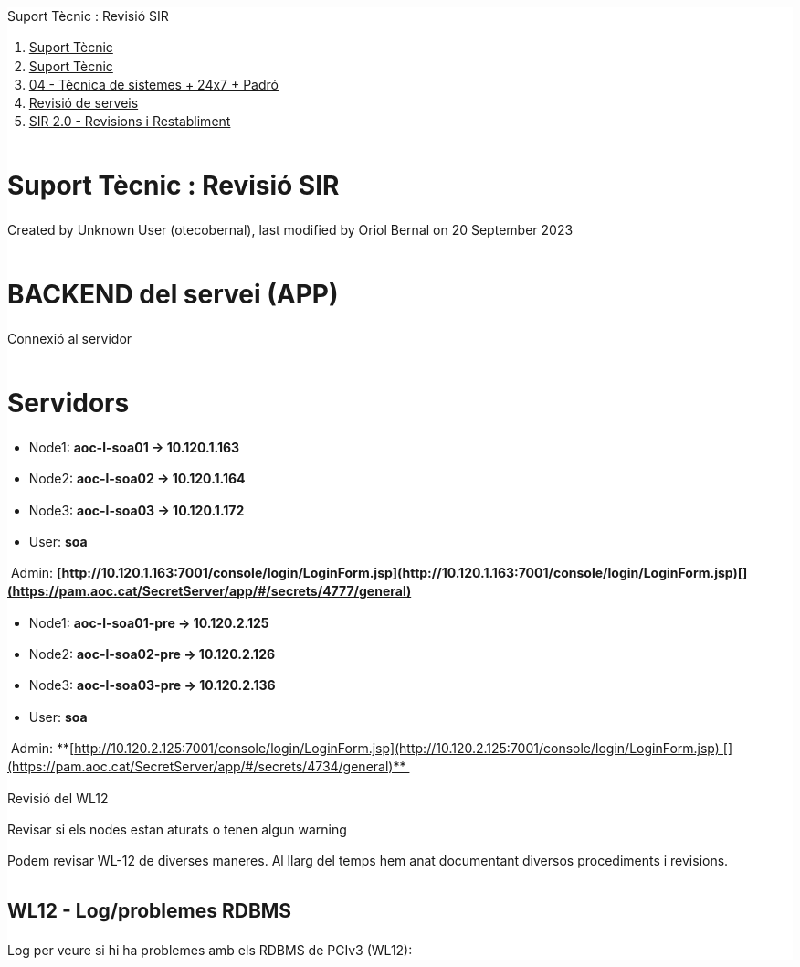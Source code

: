 Suport Tècnic : Revisió SIR  

1.  [Suport Tècnic](index.html)
2.  [Suport Tècnic](13893782.html)
3.  [04 - Tècnica de sistemes + 24x7 + Padró](26313202.html)
4.  [Revisió de serveis](36340340.html)
5.  [SIR 2.0 - Revisions i Restabliment](SIR-2.0---Revisions-i-Restabliment_100008537.html)

Suport Tècnic : Revisió SIR
===========================

Created by Unknown User (otecobernal), last modified by Oriol Bernal on 20 September 2023

BACKEND del servei (APP)
========================

Connexió al servidor

Servidors 
==========

*   Node1: **aoc-l-soa01 → 10.120.1.163 [](https://pam.aoc.cat/SecretServer/app/#/secrets/4785/general)** 
    
*   Node2: **aoc-l-soa02 → 10.120.1.164 [](https://pam.aoc.cat/SecretServer/app/#/secrets/4786/general)** 
*   Node3: **aoc-l-soa03 → 10.120.1.172 [](https://pam.aoc.cat/SecretServer/app/#/secrets/4787/general)** 
*   User: **soa**  
    

 Admin: **[http://10.120.1.163:7001/console/login/LoginForm.jsp](http://10.120.1.163:7001/console/login/LoginForm.jsp)[](https://pam.aoc.cat/SecretServer/app/#/secrets/4777/general)**

*   Node1: **aoc-l-soa01-pre → 10.120.2.125 [](https://pam.aoc.cat/SecretServer/app/#/secrets/4745/general)** 
    
*   Node2: **aoc-l-soa02-pre → 10.120.2.126 [](https://pam.aoc.cat/SecretServer/app/#/secrets/4744/general)** 
*   Node3: **aoc-l-soa03-pre → 10.120.2.136 [](https://pam.aoc.cat/SecretServer/app/#/secrets/4746/general)** 
*   User: **soa**

 Admin: **[http://10.120.2.125:7001/console/login/LoginForm.jsp](http://10.120.2.125:7001/console/login/LoginForm.jsp) [](https://pam.aoc.cat/SecretServer/app/#/secrets/4734/general)** 

  

  

Revisió del WL12

Revisar si els nodes estan aturats o tenen algun warning

Podem revisar WL-12 de diverses maneres. Al llarg del temps hem anat documentant diversos procediments i revisions.

WL12 - Log/problemes RDBMS
--------------------------

Log per veure si hi ha problemes amb els RDBMS de PCIv3 (WL12):
